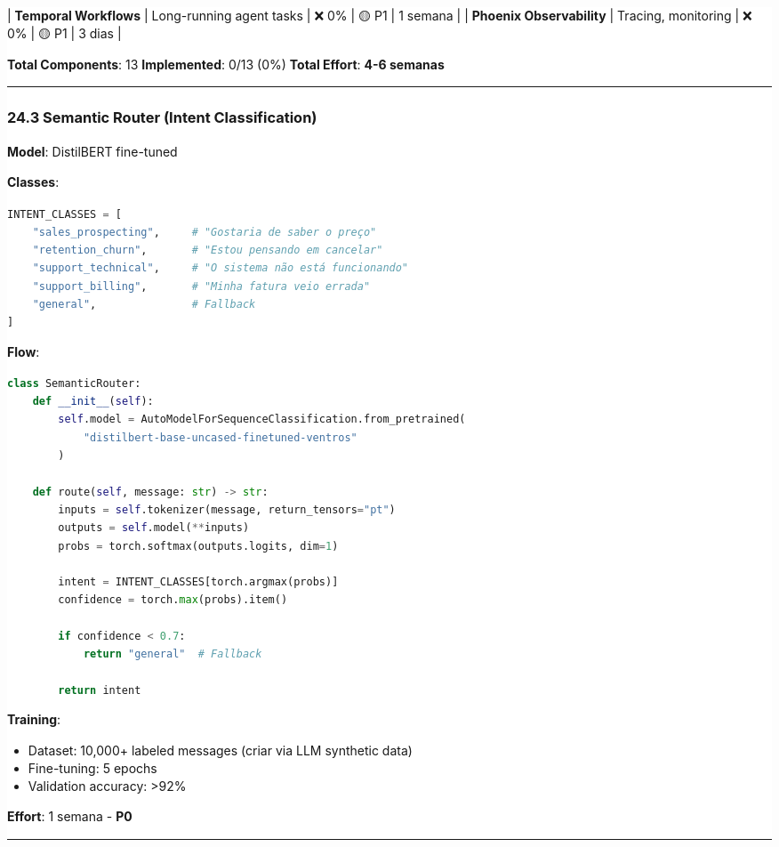 | **Temporal Workflows** | Long-running agent tasks | ❌ 0% | 🟡 P1 | 1 semana |
| **Phoenix Observability** | Tracing, monitoring | ❌ 0% | 🟡 P1 | 3 dias |

**Total Components**: 13
**Implemented**: 0/13 (0%)
**Total Effort**: **4-6 semanas**

---

### 24.3 Semantic Router (Intent Classification)

**Model**: DistilBERT fine-tuned

**Classes**:
```python
INTENT_CLASSES = [
    "sales_prospecting",     # "Gostaria de saber o preço"
    "retention_churn",       # "Estou pensando em cancelar"
    "support_technical",     # "O sistema não está funcionando"
    "support_billing",       # "Minha fatura veio errada"
    "general",               # Fallback
]
```

**Flow**:
```python
class SemanticRouter:
    def __init__(self):
        self.model = AutoModelForSequenceClassification.from_pretrained(
            "distilbert-base-uncased-finetuned-ventros"
        )

    def route(self, message: str) -> str:
        inputs = self.tokenizer(message, return_tensors="pt")
        outputs = self.model(**inputs)
        probs = torch.softmax(outputs.logits, dim=1)

        intent = INTENT_CLASSES[torch.argmax(probs)]
        confidence = torch.max(probs).item()

        if confidence < 0.7:
            return "general"  # Fallback

        return intent
```

**Training**:
- Dataset: 10,000+ labeled messages (criar via LLM synthetic data)
- Fine-tuning: 5 epochs
- Validation accuracy: >92%

**Effort**: 1 semana - **P0**

---
